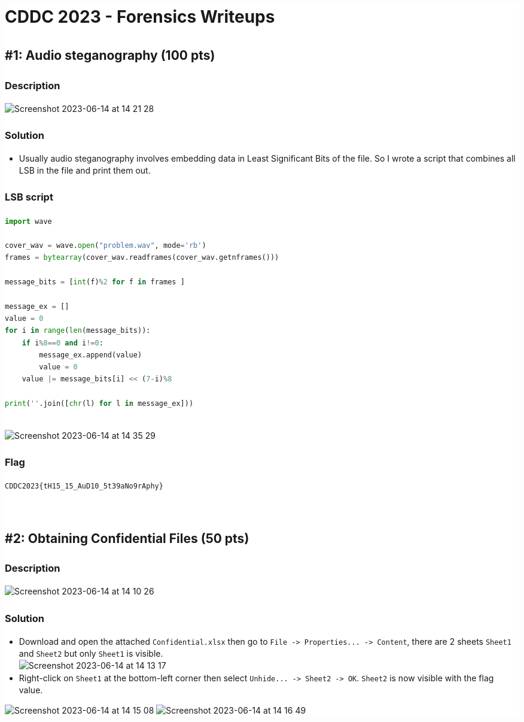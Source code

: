 # CDDC 2023 - Forensics Writeups

## #1: Audio steganography (100 pts)

### Description

<img width="794" alt="Screenshot 2023-06-14 at 14 21 28" src="https://github.com/hollowcrust/CDDC2023/assets/72879387/6f48fb8b-651d-4b9b-b880-086073e4c5fe"><br/>

### Solution

  - Usually audio steganography involves embedding data in Least Significant Bits of the file. So I wrote a script that combines all LSB in the file and print them out.

### LSB script
```Python
import wave

cover_wav = wave.open("problem.wav", mode='rb')
frames = bytearray(cover_wav.readframes(cover_wav.getnframes()))

message_bits = [int(f)%2 for f in frames ]

message_ex = []
value = 0
for i in range(len(message_bits)):
    if i%8==0 and i!=0:
        message_ex.append(value)
        value = 0
    value |= message_bits[i] << (7-i)%8

print(''.join([chr(l) for l in message_ex]))
```
<br/>
<img width="307" alt="Screenshot 2023-06-14 at 14 35 29" src="https://github.com/hollowcrust/CDDC2023/assets/72879387/6e84c8d7-f5b2-45c5-8dbb-8292885dc8f2">

### Flag
`CDDC2023{tH15_15_AuD10_5t39aNo9rAphy}`

<br/>

## #2: Obtaining Confidential Files (50 pts)

### Description

<img width="799" alt="Screenshot 2023-06-14 at 14 10 26" src="https://github.com/hollowcrust/CDDC2023/assets/72879387/fcb7628b-37c7-4336-adb8-653f766d45d6"><br/>

### Solution
  - Download and open the attached `Confidential.xlsx` then go to `File -> Properties... -> Content`, there are 2 sheets `Sheet1` and `Sheet2` but only `Sheet1` is visible.<br/>
<img width="1440" alt="Screenshot 2023-06-14 at 14 13 17" src="https://github.com/hollowcrust/CDDC2023/assets/72879387/f2025c0b-c7d5-4345-b895-9baabf9e9eee"><br/>
  - Right-click on `Sheet1` at the bottom-left corner then select `Unhide... -> Sheet2 -> OK`. `Sheet2` is now visible with the flag value. <br/>
<img width="295" alt="Screenshot 2023-06-14 at 14 15 08" src="https://github.com/hollowcrust/CDDC2023/assets/72879387/b8a0f0a4-ce85-4248-9f15-a0056235f49c">
<img width="448" alt="Screenshot 2023-06-14 at 14 16 49" src="https://github.com/hollowcrust/CDDC2023/assets/72879387/076918f2-084e-44b4-9faa-3a2e4c0ce66c"><br/>
